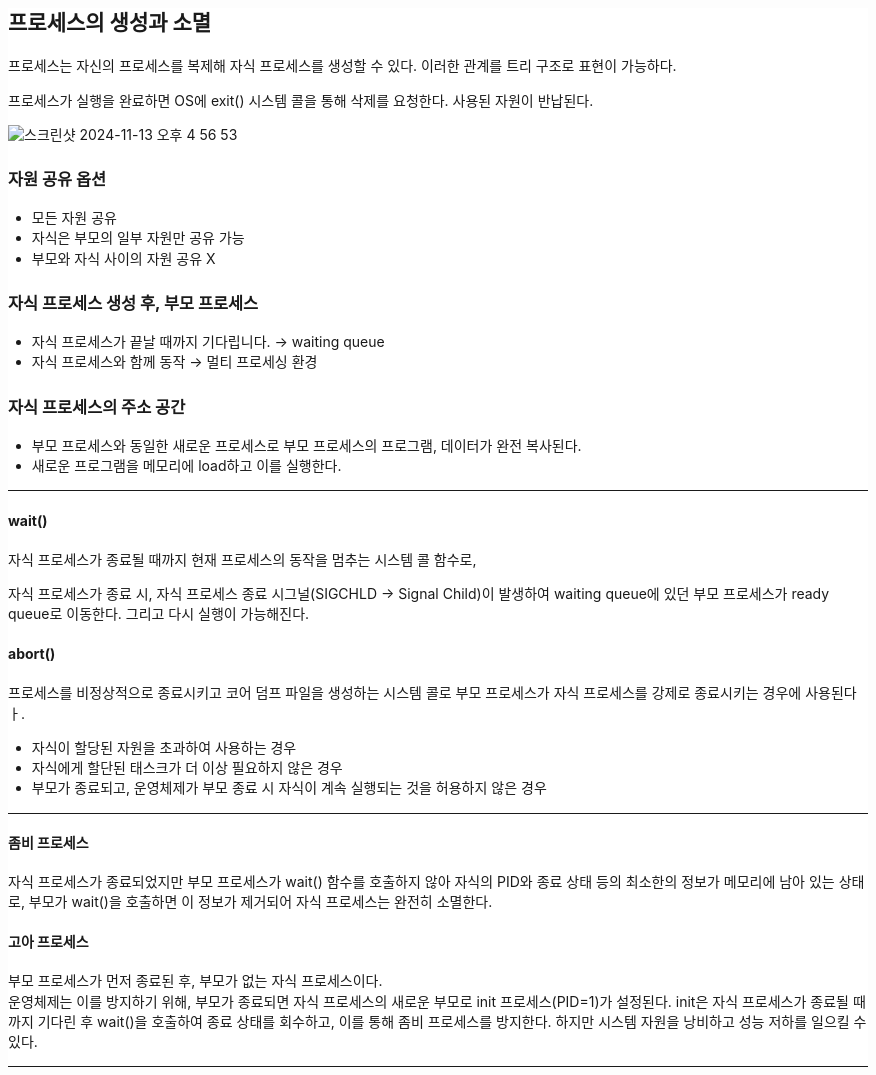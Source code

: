 
## 프로세스의 생성과 소멸
프로세스는 자신의 프로세스를 복제해 자식 프로세스를 생성할 수 있다. 
이러한 관계를 트리 구조로 표현이 가능하다.    

프로세스가 실행을 완료하면 OS에 exit() 시스템 콜을 통해 삭제를 요청한다. 사용된 자원이 반납된다.

<img width="580" alt="스크린샷 2024-11-13 오후 4 56 53" src="https://github.com/user-attachments/assets/d82b0132-254b-49ab-b6ac-1b5d500d93e9">

### 자원 공유 옵션
- 모든 자원 공유
- 자식은 부모의 일부 자원만 공유 가능
- 부모와 자식 사이의 자원 공유 X

### 자식 프로세스 생성 후, 부모 프로세스
- 자식 프로세스가 끝날 때까지 기다립니다. → waiting queue
- 자식 프로세스와 함께 동작 → 멀티 프로세싱 환경

### 자식 프로세스의 주소 공간
- 부모 프로세스와 동일한 새로운 프로세스로 부모 프로세스의 프로그램, 데이터가 완전 복사된다.
- 새로운 프로그램을 메모리에 load하고 이를 실행한다.

---
#### wait()
자식 프로세스가 종료될 때까지 현재 프로세스의 동작을 멈추는 시스템 콜 함수로,

자식 프로세스가 종료 시, 자식 프로세스 종료 시그널(SIGCHLD → Signal Child)이 발생하여 waiting queue에 있던 부모 프로세스가 ready queue로 이동한다. 
그리고 다시 실행이 가능해진다.

#### abort()
프로세스를 비정상적으로 종료시키고 코어 덤프 파일을 생성하는 시스템 콜로
부모 프로세스가 자식 프로세스를 강제로 종료시키는 경우에 사용된다ㅏ.
- 자식이 할당된 자원을 초과하여 사용하는 경우
- 자식에게 할단된 태스크가 더 이상 필요하지 않은 경우
- 부모가 종료되고, 운영체제가 부모 종료 시 자식이 계속 실행되는 것을 허용하지 않은 경우

---
#### 좀비 프로세스
자식 프로세스가 종료되었지만 부모 프로세스가 wait() 함수를 호출하지 않아
자식의 PID와 종료 상태 등의 최소한의 정보가 메모리에 남아 있는 상태로,
부모가 wait()을 호출하면 이 정보가 제거되어 자식 프로세스는 완전히 소멸한다.

#### 고아 프로세스
부모 프로세스가 먼저 종료된 후, 부모가 없는 자식 프로세스이다.    
운영체제는 이를 방지하기 위해, 부모가 종료되면 자식 프로세스의 새로운 부모로 init 프로세스(PID=1)가 설정된다.
init은 자식 프로세스가 종료될 때까지 기다린 후 wait()을 호출하여 종료 상태를 회수하고, 이를 통해 좀비 프로세스를 방지한다.
하지만 시스템 자원을 낭비하고 성능 저하를 일으킬 수 있다.

---
